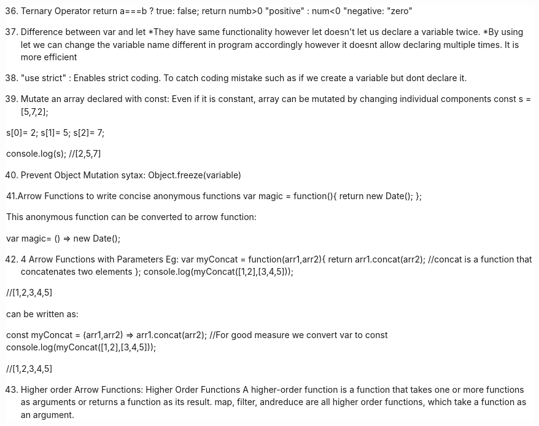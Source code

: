 36. Ternary Operator
 return a===b ? true: false;
 return numb>0 "positive" : num<0 "negative: "zero" 	

37. Difference between var and let
*They have same functionality however let doesn't let us declare a variable twice.
*By using let we can change the variable name different in program accordingly however it doesnt allow
 declaring multiple times. It is more efficient

38. "use strict" : Enables strict coding. To catch coding mistake such as if we create a variable but dont declare it.

39. Mutate an array declared with const:
Even if it is constant, array can be mutated by changing individual components
const s = [5,7,2];

s[0]= 2;
s[1]= 5;
s[2]= 7;

console.log(s);
//[2,5,7]

40. Prevent Object Mutation
sytax: Object.freeze(variable)


41.Arrow Functions to write concise anonymous functions
var magic = function(){
 return new Date();
};
 
This anonymous function can be converted to arrow function:

var magic= () => new Date();


42. 4 Arrow Functions with Parameters
Eg: 
 var myConcat =  function(arr1,arr2){
 return arr1.concat(arr2);			//concat is a function that concatenates two elements
};
console.log(myConcat([1,2],[3,4,5]));

//[1,2,3,4,5]


can be written as:

 const myConcat = (arr1,arr2) => arr1.concat(arr2);	//For good measure we convert var to const	
 console.log(myConcat([1,2],[3,4,5]));

//[1,2,3,4,5]

43. Higher order Arrow Functions:
Higher Order Functions
A higher-order function is a function that takes one or more functions as arguments or returns a function as its result.
map, filter, andreduce are all higher order functions, which take a function as an argument.
